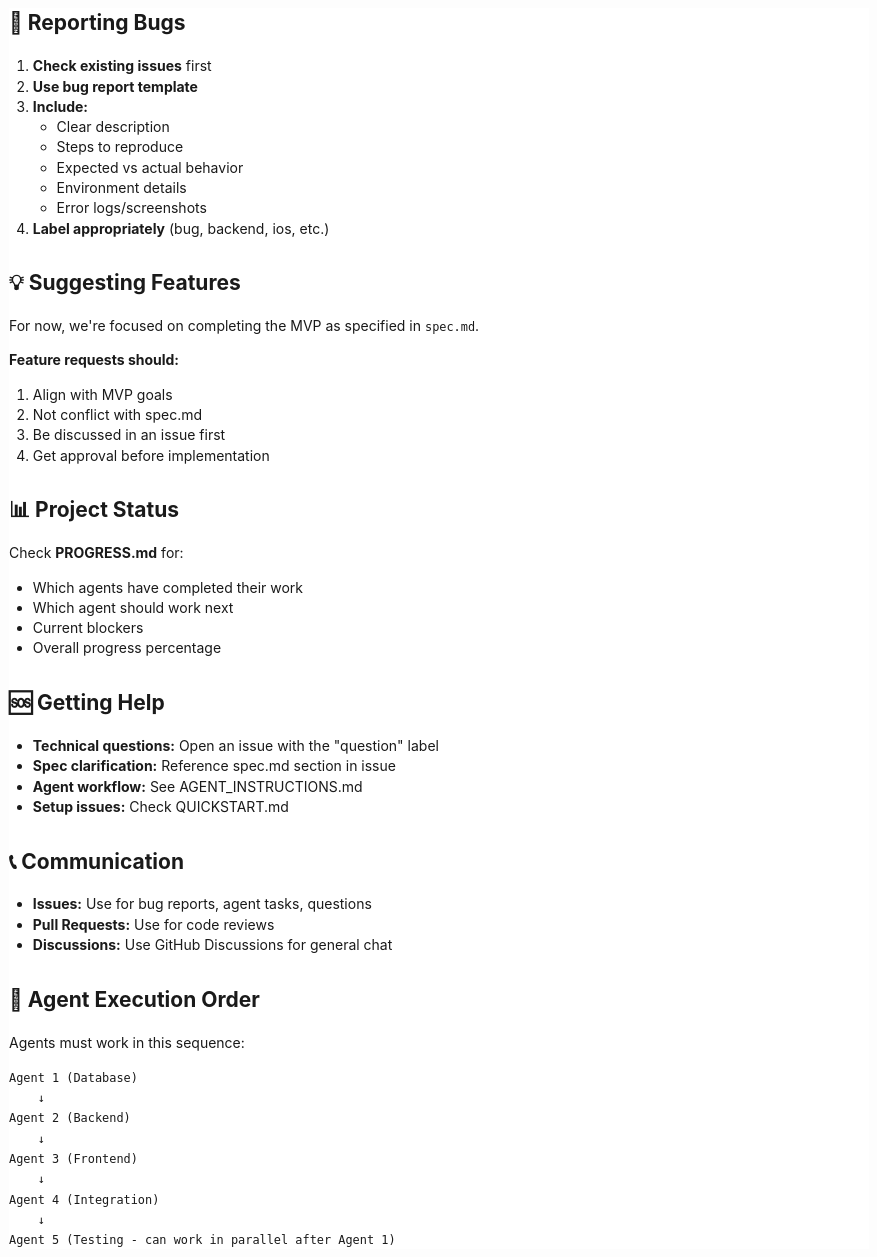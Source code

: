 ## 🐛 Reporting Bugs

1. **Check existing issues** first
2. **Use bug report template**
3. **Include:**
   - Clear description
   - Steps to reproduce
   - Expected vs actual behavior
   - Environment details
   - Error logs/screenshots
4. **Label appropriately** (bug, backend, ios, etc.)

## 💡 Suggesting Features

For now, we're focused on completing the MVP as specified in `spec.md`.

**Feature requests should:**
1. Align with MVP goals
2. Not conflict with spec.md
3. Be discussed in an issue first
4. Get approval before implementation

## 📊 Project Status

Check **PROGRESS.md** for:
- Which agents have completed their work
- Which agent should work next
- Current blockers
- Overall progress percentage

## 🆘 Getting Help

- **Technical questions:** Open an issue with the "question" label
- **Spec clarification:** Reference spec.md section in issue
- **Agent workflow:** See AGENT_INSTRUCTIONS.md
- **Setup issues:** Check QUICKSTART.md

## 📞 Communication

- **Issues:** Use for bug reports, agent tasks, questions
- **Pull Requests:** Use for code reviews
- **Discussions:** Use GitHub Discussions for general chat

## 🎯 Agent Execution Order

Agents must work in this sequence:

```
Agent 1 (Database) 
    ↓
Agent 2 (Backend) 
    ↓
Agent 3 (Frontend)
    ↓
Agent 4 (Integration)
    ↓
Agent 5 (Testing - can work in parallel after Agent 1)
```

